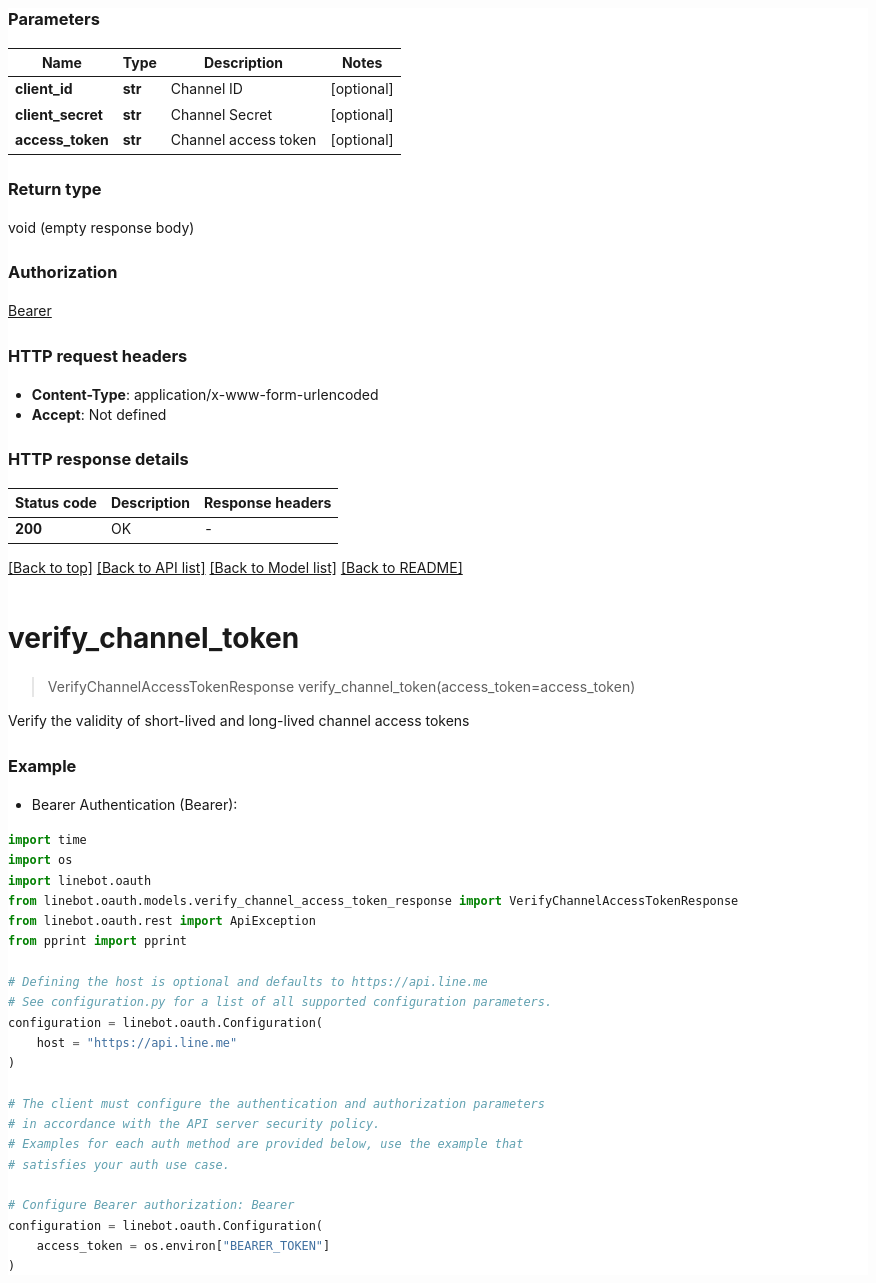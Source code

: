 
### Parameters

Name | Type | Description  | Notes
------------- | ------------- | ------------- | -------------
 **client_id** | **str**| Channel ID | [optional] 
 **client_secret** | **str**| Channel Secret | [optional] 
 **access_token** | **str**| Channel access token | [optional] 

### Return type

void (empty response body)

### Authorization

[Bearer](../README.md#Bearer)

### HTTP request headers

 - **Content-Type**: application/x-www-form-urlencoded
 - **Accept**: Not defined

### HTTP response details
| Status code | Description | Response headers |
|-------------|-------------|------------------|
**200** | OK |  -  |

[[Back to top]](#) [[Back to API list]](../README.md#documentation-for-api-endpoints) [[Back to Model list]](../README.md#documentation-for-models) [[Back to README]](../README.md)

# **verify_channel_token**
> VerifyChannelAccessTokenResponse verify_channel_token(access_token=access_token)



Verify the validity of short-lived and long-lived channel access tokens

### Example

* Bearer Authentication (Bearer):
```python
import time
import os
import linebot.oauth
from linebot.oauth.models.verify_channel_access_token_response import VerifyChannelAccessTokenResponse
from linebot.oauth.rest import ApiException
from pprint import pprint

# Defining the host is optional and defaults to https://api.line.me
# See configuration.py for a list of all supported configuration parameters.
configuration = linebot.oauth.Configuration(
    host = "https://api.line.me"
)

# The client must configure the authentication and authorization parameters
# in accordance with the API server security policy.
# Examples for each auth method are provided below, use the example that
# satisfies your auth use case.

# Configure Bearer authorization: Bearer
configuration = linebot.oauth.Configuration(
    access_token = os.environ["BEARER_TOKEN"]
)

```
